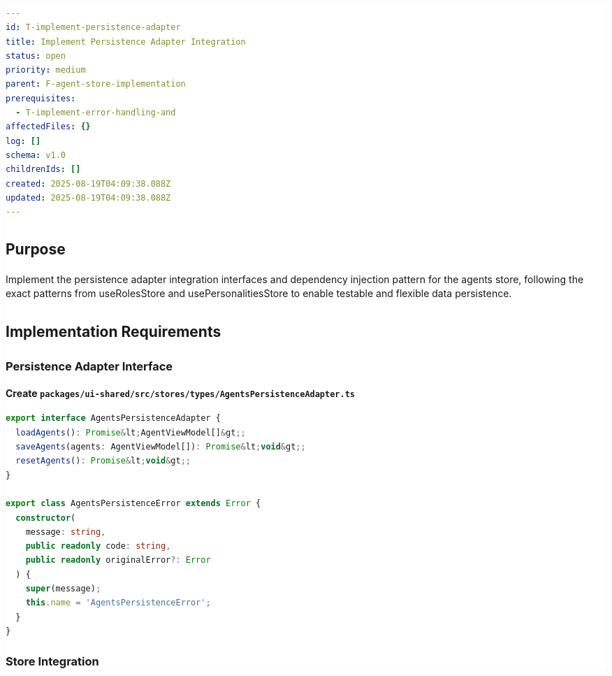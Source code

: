 ```yaml
---
id: T-implement-persistence-adapter
title: Implement Persistence Adapter Integration
status: open
priority: medium
parent: F-agent-store-implementation
prerequisites:
  - T-implement-error-handling-and
affectedFiles: {}
log: []
schema: v1.0
childrenIds: []
created: 2025-08-19T04:09:38.088Z
updated: 2025-08-19T04:09:38.088Z
---
```


## Purpose

Implement the persistence adapter integration interfaces and dependency injection pattern for the agents store, following the exact patterns from useRolesStore and usePersonalitiesStore to enable testable and flexible data persistence.

## Implementation Requirements

### Persistence Adapter Interface

**Create `packages/ui-shared/src/stores/types/AgentsPersistenceAdapter.ts`**

```typescript
export interface AgentsPersistenceAdapter {
  loadAgents(): Promise&lt;AgentViewModel[]&gt;;
  saveAgents(agents: AgentViewModel[]): Promise&lt;void&gt;;
  resetAgents(): Promise&lt;void&gt;;
}

export class AgentsPersistenceError extends Error {
  constructor(
    message: string,
    public readonly code: string,
    public readonly originalError?: Error
  ) {
    super(message);
    this.name = 'AgentsPersistenceError';
  }
}
```

### Store Integration
